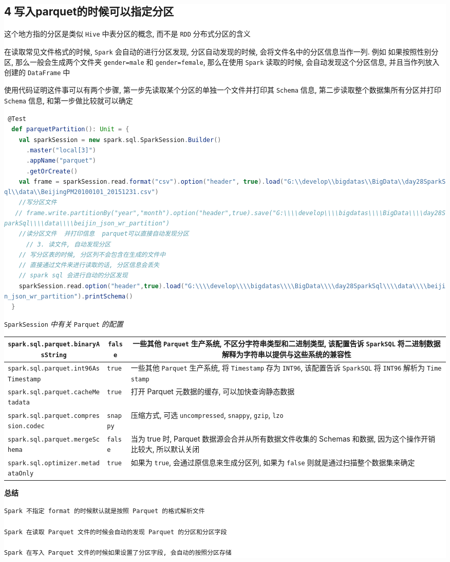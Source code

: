 ## 4 写入parquet的时候可以指定分区

这个地方指的分区是类似 `Hive` 中表分区的概念, 而不是 `RDD` 分布式分区的含义

在读取常见文件格式的时候, `Spark` 会自动的进行分区发现, 分区自动发现的时候, 会将文件名中的分区信息当作一列. 例如 如果按照性别分区, 那么一般会生成两个文件夹 `gender=male` 和 `gender=female`, 那么在使用 `Spark` 读取的时候, 会自动发现这个分区信息, 并且当作列放入创建的 `DataFrame` 中

使用代码证明这件事可以有两个步骤, 第一步先读取某个分区的单独一个文件并打印其 `Schema` 信息, 第二步读取整个数据集所有分区并打印 `Schema` 信息, 和第一步做比较就可以确定

~~~scala
 @Test
  def parquetPartition(): Unit = {
    val sparkSession = new spark.sql.SparkSession.Builder()
      .master("local[3]")
      .appName("parquet")
      .getOrCreate()
    val frame = sparkSession.read.format("csv").option("header", true).load("G:\\develop\\bigdatas\\BigData\\day28SparkSql\\data\\BeijingPM20100101_20151231.csv")
    //写分区文件
   // frame.write.partitionBy("year","month").option("header",true).save("G:\\\\develop\\\\bigdatas\\\\BigData\\\\day28SparkSql\\\\data\\\\beijin_json_wr_partition")
    //读分区文件  并打印信息  parquet可以直接自动发现分区
      // 3. 读文件, 自动发现分区
    // 写分区表的时候, 分区列不会包含在生成的文件中
    // 直接通过文件来进行读取的话, 分区信息会丢失
    // spark sql 会进行自动的分区发现
    sparkSession.read.option("header",true).load("G:\\\\develop\\\\bigdatas\\\\BigData\\\\day28SparkSql\\\\data\\\\beijin_json_wr_partition").printSchema()
  }
~~~

`SparkSession` *中有关* `Parquet` *的配置*

| `spark.sql.parquet.binaryAsString`    | `false`  | 一些其他 `Parquet` 生产系统, 不区分字符串类型和二进制类型, 该配置告诉 `SparkSQL` 将二进制数据解释为字符串以提供与这些系统的兼容性 |
| ------------------------------------- | -------- | ---------------------------------------- |
| `spark.sql.parquet.int96AsTimestamp`  | `true`   | 一些其他 `Parquet` 生产系统, 将 `Timestamp` 存为 `INT96`, 该配置告诉 `SparkSQL` 将 `INT96` 解析为 `Timestamp` |
| `spark.sql.parquet.cacheMetadata`     | `true`   | 打开 Parquet 元数据的缓存, 可以加快查询静态数据            |
| `spark.sql.parquet.compression.codec` | `snappy` | 压缩方式, 可选 `uncompressed`, `snappy`, `gzip`, `lzo` |
| `spark.sql.parquet.mergeSchema`       | `false`  | 当为 true 时, Parquet 数据源会合并从所有数据文件收集的 Schemas 和数据, 因为这个操作开销比较大, 所以默认关闭 |
| `spark.sql.optimizer.metadataOnly`    | `true`   | 如果为 `true`, 会通过原信息来生成分区列, 如果为 `false` 则就是通过扫描整个数据集来确定 |

**总结**

~~~properties
Spark 不指定 format 的时候默认就是按照 Parquet 的格式解析文件

Spark 在读取 Parquet 文件的时候会自动的发现 Parquet 的分区和分区字段

Spark 在写入 Parquet 文件的时候如果设置了分区字段, 会自动的按照分区存储
~~~
